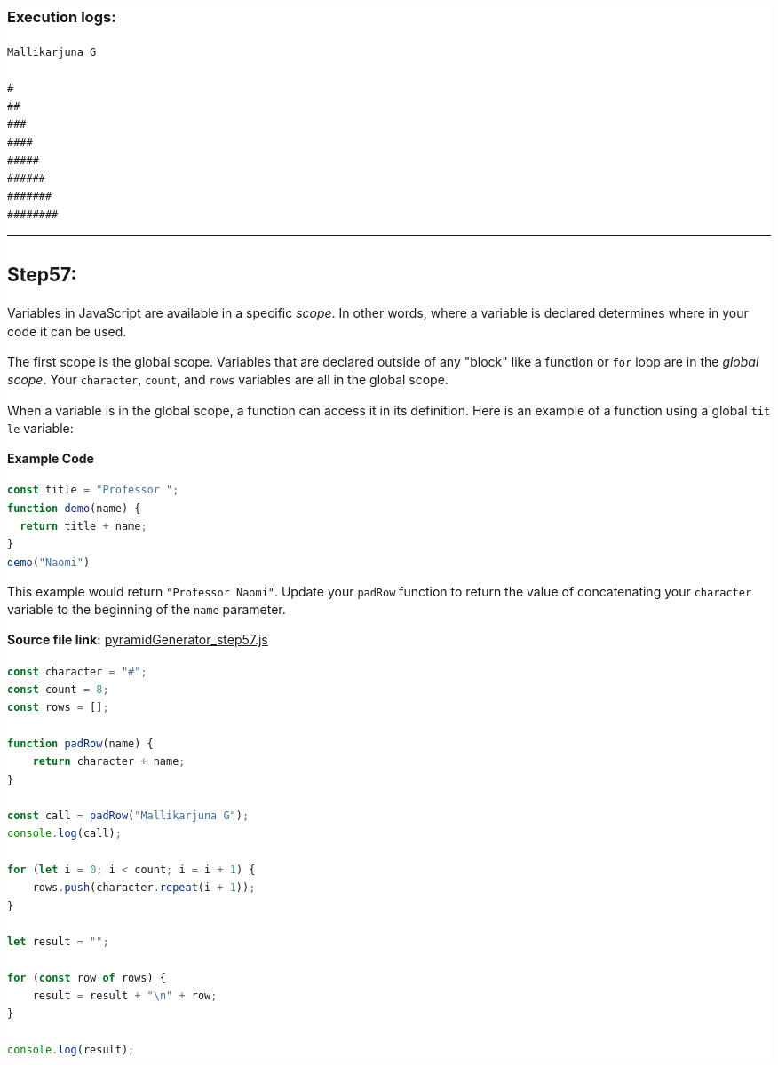 
### Execution logs: 

    Mallikarjuna G
    
    #
    ##
    ###
    ####
    #####
    ######
    #######
    ########


---

## Step57:

<p>Variables in JavaScript are available in a specific <dfn>scope</dfn>. In other words, where a variable is declared determines where in your code it can be used.</p>

<p>The first scope is the global scope. Variables that are declared outside of any "block" like a function or <code>for</code> loop are in the <dfn>global scope</dfn>. Your <code>character</code>, <code>count</code>, and <code>rows</code> variables are all in the global scope.</p>

<p>When a variable is in the global scope, a function can access it in its definition. Here is an example of a function using a global <code>title</code> variable:</p>

**Example Code**

```js
const title = "Professor ";
function demo(name) {
  return title + name;
}
demo("Naomi")
```

<p>This example would return <code>"Professor Naomi"</code>. Update your <code>padRow</code> function to return the value of concatenating your <code>character</code> variable to the beginning of the <code>name</code> parameter.</p>

**Source file link:** [pyramidGenerator_step57.js](./pyramidGenerator_step57.js)


```js
const character = "#";
const count = 8;
const rows = [];

function padRow(name) {
    return character + name;
}

const call = padRow("Mallikarjuna G");
console.log(call);

for (let i = 0; i < count; i = i + 1) {
    rows.push(character.repeat(i + 1));
}

let result = "";

for (const row of rows) {
    result = result + "\n" + row;
}

console.log(result);
```